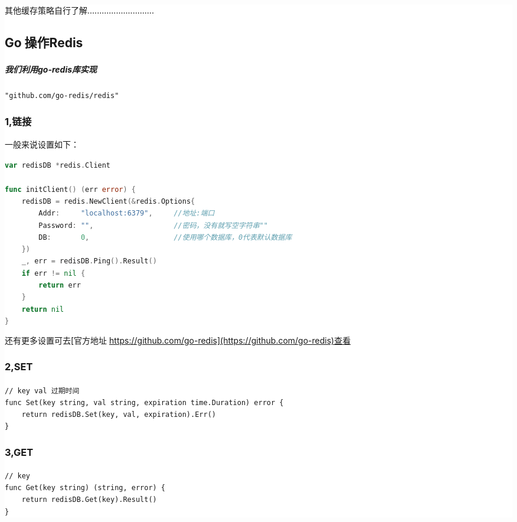 其他缓存策略自行了解............................



## Go 操作Redis

##### 	我们利用go-redis库实现

```
"github.com/go-redis/redis"
```

### 1,链接

一般来说设置如下：

```go
var redisDB *redis.Client

func initClient() (err error) {
	redisDB = redis.NewClient(&redis.Options{
		Addr:     "localhost:6379",		//地址:端口
		Password: "",					//密码，没有就写空字符串""
		DB:       0,  					//使用哪个数据库，0代表默认数据库
	})
	_, err = redisDB.Ping().Result()
	if err != nil {
		return err
	}
	return nil
}
```

还有更多设置可去[官方地址 https://github.com/go-redis](https://github.com/go-redis)查看



### 2,SET

```
// key val 过期时间
func Set(key string, val string, expiration time.Duration) error {
	return redisDB.Set(key, val, expiration).Err()
}
```



### 3,GET

```
// key
func Get(key string) (string, error) {
	return redisDB.Get(key).Result()
}
```
